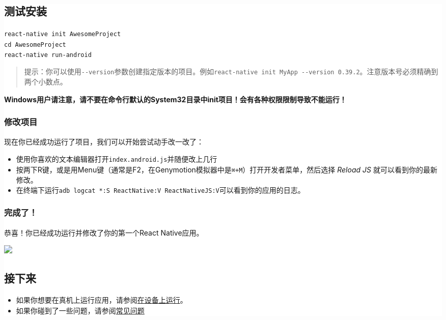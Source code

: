 ## 测试安装

```shell
react-native init AwesomeProject
cd AwesomeProject
react-native run-android
```

> 提示：你可以使用`--version`参数创建指定版本的项目。例如`react-native init MyApp --version 0.39.2`。注意版本号必须精确到两个小数点。

**Windows用户请注意，请不要在命令行默认的System32目录中init项目！会有各种权限限制导致不能运行！**

### 修改项目

现在你已经成功运行了项目，我们可以开始尝试动手改一改了：

- 使用你喜欢的文本编辑器打开`index.android.js`并随便改上几行
- 按两下R键，或是用Menu键（通常是F2，在Genymotion模拟器中是`⌘+M`）打开开发者菜单，然后选择 *Reload JS* 就可以看到你的最新修改。
- 在终端下运行`adb logcat *:S ReactNative:V ReactNativeJS:V`可以看到你的应用的日志。

### 完成了！

恭喜！你已经成功运行并修改了你的第一个React Native应用。

![](http://reactnative.cn/static/docs/0.44/img/react-native-congratulations.png)

## 接下来

- 如果你想要在真机上运行应用，请参阅[在设备上运行](http://reactnative.cn/docs/0.44/running-on-device-android.html#content)。
- 如果你碰到了一些问题，请参阅[常见问题][problemes]

[github]: https://github.com/reactnativecn/react-native.cn/tree/stable/docs/docs/0.44/getting-started.md
[support]: http://reactnative.cn/about.html#%E6%8D%90%E5%8A%A9
[hello]: http://reactnative.cn/docs/0.44/tutorial.html
[video_mac_IOS]: https://ke.qq.com/webcourse/index.html#course_id=197101&term_id=100233637&taid=1220865928921581&vid=a1417i5op7k
[video_mac_android]: https://ke.qq.com/webcourse/index.html#course_id=197101&term_id=100233637&taid=1220870223888877&vid=z1417kmxask
[video_win_android]: https://ke.qq.com/webcourse/index.html#course_id=197101&term_id=100233637&taid=1220874518856173&vid=d1417tgg1ez
[video_win_envir]: http://bbs.reactnative.cn/topic/10
[problemes]: http://bbs.reactnative.cn/topic/130